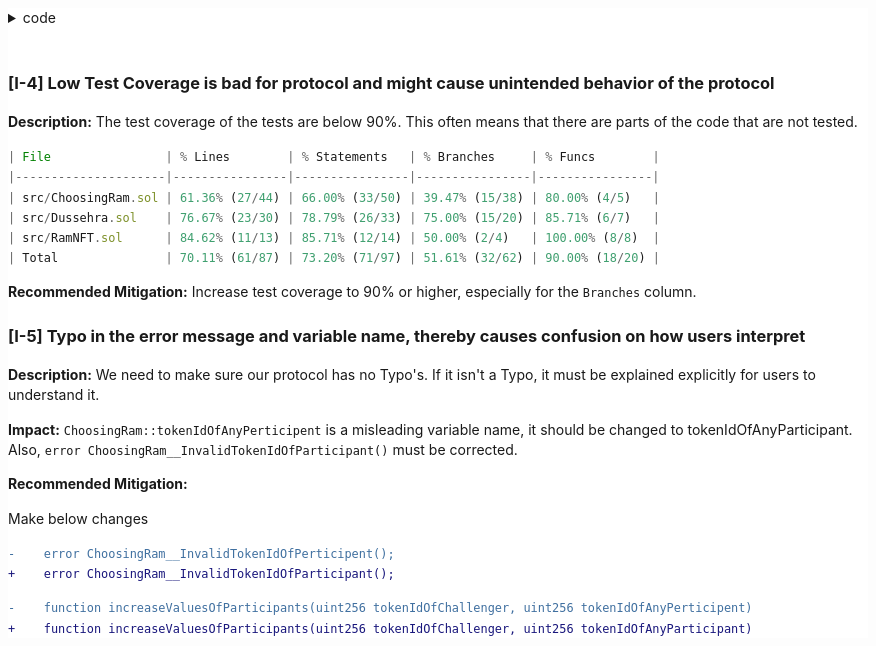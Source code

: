 <details><summary> code </summary></details>
</br>

### [I-4] Low Test Coverage is bad for protocol and might cause unintended behavior of the protocol

**Description:** The test coverage of the tests are below 90%. This often means that there are parts of the code that are not tested.

```javascript
| File                | % Lines        | % Statements   | % Branches     | % Funcs        |
|---------------------|----------------|----------------|----------------|----------------|
| src/ChoosingRam.sol | 61.36% (27/44) | 66.00% (33/50) | 39.47% (15/38) | 80.00% (4/5)   |
| src/Dussehra.sol    | 76.67% (23/30) | 78.79% (26/33) | 75.00% (15/20) | 85.71% (6/7)   |
| src/RamNFT.sol      | 84.62% (11/13) | 85.71% (12/14) | 50.00% (2/4)   | 100.00% (8/8)  |
| Total               | 70.11% (61/87) | 73.20% (71/97) | 51.61% (32/62) | 90.00% (18/20) |
```

**Recommended Mitigation:** Increase test coverage to 90% or higher, especially for the `Branches` column.

### [I-5] Typo in the error message and variable name, thereby causes confusion on how users interpret

**Description:**
We need to make sure our protocol has no Typo's. If it isn't a Typo, it must be explained explicitly for users to understand it.

**Impact:**
`ChoosingRam::tokenIdOfAnyPerticipent` is a misleading variable name, it should be changed to tokenIdOfAnyParticipant.
Also, `error ChoosingRam__InvalidTokenIdOfParticipant()` must be corrected.

**Recommended Mitigation:**

Make below changes

```diff
-    error ChoosingRam__InvalidTokenIdOfPerticipent();
+    error ChoosingRam__InvalidTokenIdOfParticipant();
```

```diff
-    function increaseValuesOfParticipants(uint256 tokenIdOfChallenger, uint256 tokenIdOfAnyPerticipent)
+    function increaseValuesOfParticipants(uint256 tokenIdOfChallenger, uint256 tokenIdOfAnyParticipant)
```
